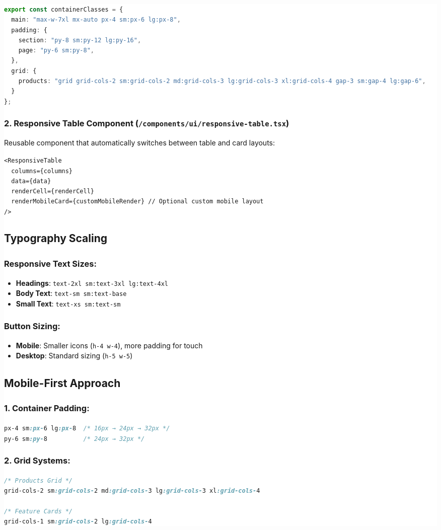 ```typescript
export const containerClasses = {
  main: "max-w-7xl mx-auto px-4 sm:px-6 lg:px-8",
  padding: {
    section: "py-8 sm:py-12 lg:py-16",
    page: "py-6 sm:py-8",
  },
  grid: {
    products: "grid grid-cols-2 sm:grid-cols-2 md:grid-cols-3 lg:grid-cols-3 xl:grid-cols-4 gap-3 sm:gap-4 lg:gap-6",
  }
};
```

### 2. Responsive Table Component (`/components/ui/responsive-table.tsx`)
Reusable component that automatically switches between table and card layouts:

```tsx
<ResponsiveTable
  columns={columns}
  data={data}
  renderCell={renderCell}
  renderMobileCard={customMobileRender} // Optional custom mobile layout
/>
```

## Typography Scaling

### Responsive Text Sizes:
- **Headings**: `text-2xl sm:text-3xl lg:text-4xl`
- **Body Text**: `text-sm sm:text-base`
- **Small Text**: `text-xs sm:text-sm`

### Button Sizing:
- **Mobile**: Smaller icons (`h-4 w-4`), more padding for touch
- **Desktop**: Standard sizing (`h-5 w-5`)

## Mobile-First Approach

### 1. Container Padding:
```css
px-4 sm:px-6 lg:px-8  /* 16px → 24px → 32px */
py-6 sm:py-8          /* 24px → 32px */
```

### 2. Grid Systems:
```css
/* Products Grid */
grid-cols-2 sm:grid-cols-2 md:grid-cols-3 lg:grid-cols-3 xl:grid-cols-4

/* Feature Cards */
grid-cols-1 sm:grid-cols-2 lg:grid-cols-4
```
